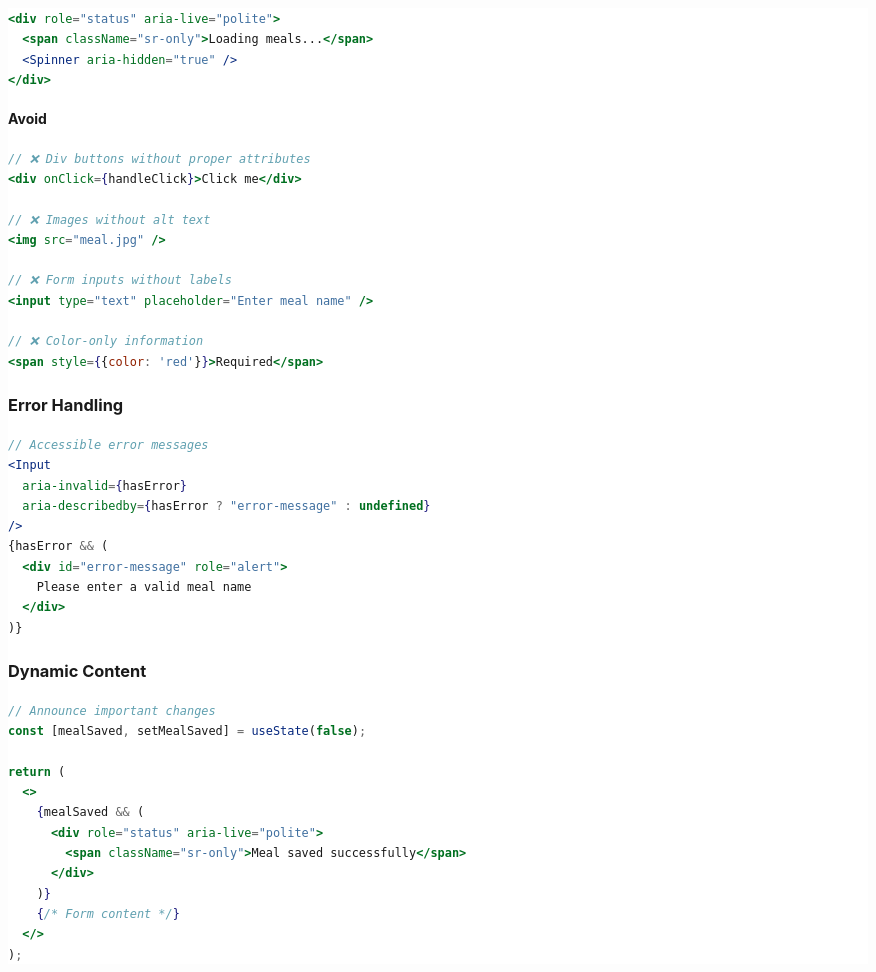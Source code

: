 ```jsx
<div role="status" aria-live="polite">
  <span className="sr-only">Loading meals...</span>
  <Spinner aria-hidden="true" />
</div>
```

#### Avoid
```jsx
// ❌ Div buttons without proper attributes
<div onClick={handleClick}>Click me</div>

// ❌ Images without alt text
<img src="meal.jpg" />

// ❌ Form inputs without labels
<input type="text" placeholder="Enter meal name" />

// ❌ Color-only information
<span style={{color: 'red'}}>Required</span>
```

### Error Handling

```jsx
// Accessible error messages
<Input 
  aria-invalid={hasError}
  aria-describedby={hasError ? "error-message" : undefined}
/>
{hasError && (
  <div id="error-message" role="alert">
    Please enter a valid meal name
  </div>
)}
```

### Dynamic Content

```jsx
// Announce important changes
const [mealSaved, setMealSaved] = useState(false);

return (
  <>
    {mealSaved && (
      <div role="status" aria-live="polite">
        <span className="sr-only">Meal saved successfully</span>
      </div>
    )}
    {/* Form content */}
  </>
);
```
